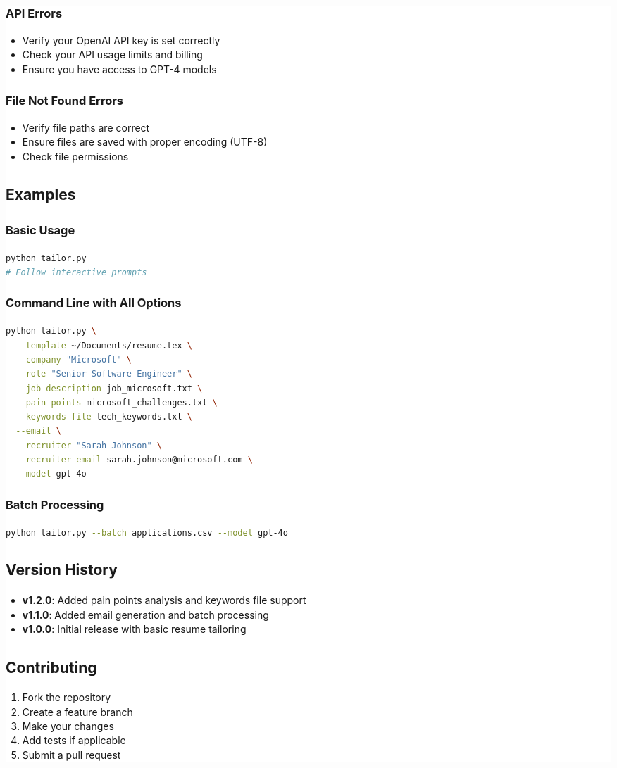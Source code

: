 ### API Errors
- Verify your OpenAI API key is set correctly
- Check your API usage limits and billing
- Ensure you have access to GPT-4 models

### File Not Found Errors
- Verify file paths are correct
- Ensure files are saved with proper encoding (UTF-8)
- Check file permissions

## Examples

### Basic Usage
```bash
python tailor.py
# Follow interactive prompts
```

### Command Line with All Options
```bash
python tailor.py \
  --template ~/Documents/resume.tex \
  --company "Microsoft" \
  --role "Senior Software Engineer" \
  --job-description job_microsoft.txt \
  --pain-points microsoft_challenges.txt \
  --keywords-file tech_keywords.txt \
  --email \
  --recruiter "Sarah Johnson" \
  --recruiter-email sarah.johnson@microsoft.com \
  --model gpt-4o
```

### Batch Processing
```bash
python tailor.py --batch applications.csv --model gpt-4o
```

## Version History

- **v1.2.0**: Added pain points analysis and keywords file support
- **v1.1.0**: Added email generation and batch processing
- **v1.0.0**: Initial release with basic resume tailoring

## Contributing

1. Fork the repository
2. Create a feature branch
3. Make your changes
4. Add tests if applicable
5. Submit a pull request
